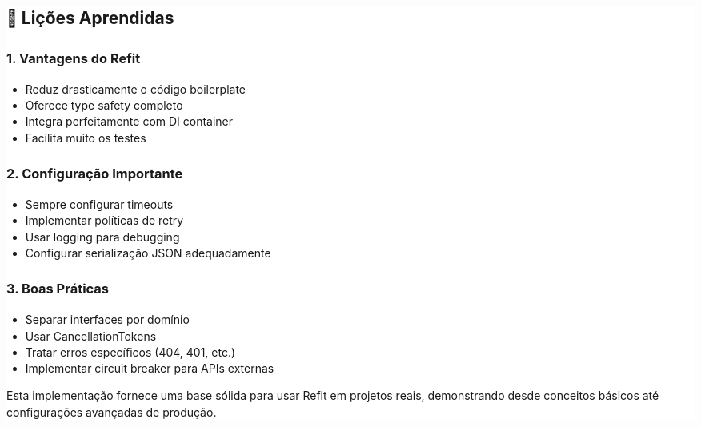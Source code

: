 ## 📝 Lições Aprendidas

### 1. **Vantagens do Refit**
- Reduz drasticamente o código boilerplate
- Oferece type safety completo
- Integra perfeitamente com DI container
- Facilita muito os testes

### 2. **Configuração Importante**
- Sempre configurar timeouts
- Implementar políticas de retry
- Usar logging para debugging
- Configurar serialização JSON adequadamente

### 3. **Boas Práticas**
- Separar interfaces por domínio
- Usar CancellationTokens
- Tratar erros específicos (404, 401, etc.)
- Implementar circuit breaker para APIs externas

Esta implementação fornece uma base sólida para usar Refit em projetos reais, demonstrando desde conceitos básicos até configurações avançadas de produção.
